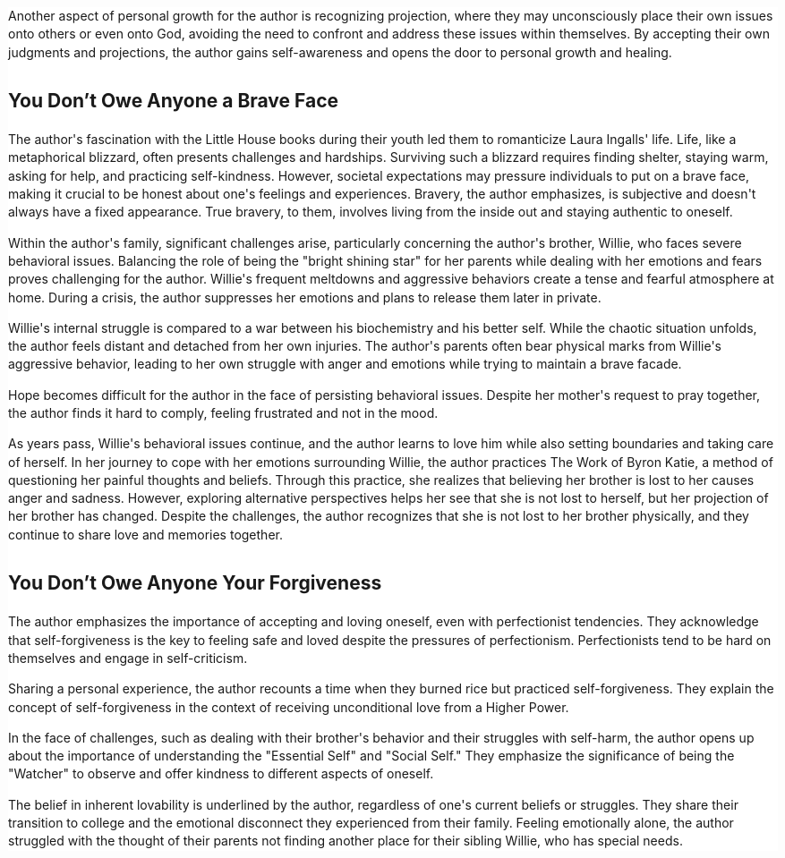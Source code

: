 Another aspect of personal growth for the author is recognizing projection, where they may unconsciously place their own issues onto others or even onto God, avoiding the need to confront and address these issues within themselves. By accepting their own judgments and projections, the author gains self-awareness and opens the door to personal growth and healing.

## You Don’t Owe Anyone a Brave Face
The author's fascination with the Little House books during their youth led them to romanticize Laura Ingalls' life. Life, like a metaphorical blizzard, often presents challenges and hardships. Surviving such a blizzard requires finding shelter, staying warm, asking for help, and practicing self-kindness. However, societal expectations may pressure individuals to put on a brave face, making it crucial to be honest about one's feelings and experiences. Bravery, the author emphasizes, is subjective and doesn't always have a fixed appearance. True bravery, to them, involves living from the inside out and staying authentic to oneself.

Within the author's family, significant challenges arise, particularly concerning the author's brother, Willie, who faces severe behavioral issues. Balancing the role of being the "bright shining star" for her parents while dealing with her emotions and fears proves challenging for the author. Willie's frequent meltdowns and aggressive behaviors create a tense and fearful atmosphere at home. During a crisis, the author suppresses her emotions and plans to release them later in private.

Willie's internal struggle is compared to a war between his biochemistry and his better self. While the chaotic situation unfolds, the author feels distant and detached from her own injuries. The author's parents often bear physical marks from Willie's aggressive behavior, leading to her own struggle with anger and emotions while trying to maintain a brave facade.

Hope becomes difficult for the author in the face of persisting behavioral issues. Despite her mother's request to pray together, the author finds it hard to comply, feeling frustrated and not in the mood.

As years pass, Willie's behavioral issues continue, and the author learns to love him while also setting boundaries and taking care of herself. In her journey to cope with her emotions surrounding Willie, the author practices The Work of Byron Katie, a method of questioning her painful thoughts and beliefs. Through this practice, she realizes that believing her brother is lost to her causes anger and sadness. However, exploring alternative perspectives helps her see that she is not lost to herself, but her projection of her brother has changed. Despite the challenges, the author recognizes that she is not lost to her brother physically, and they continue to share love and memories together.

## You Don’t Owe Anyone Your Forgiveness
The author emphasizes the importance of accepting and loving oneself, even with perfectionist tendencies. They acknowledge that self-forgiveness is the key to feeling safe and loved despite the pressures of perfectionism. Perfectionists tend to be hard on themselves and engage in self-criticism.

Sharing a personal experience, the author recounts a time when they burned rice but practiced self-forgiveness. They explain the concept of self-forgiveness in the context of receiving unconditional love from a Higher Power.

In the face of challenges, such as dealing with their brother's behavior and their struggles with self-harm, the author opens up about the importance of understanding the "Essential Self" and "Social Self." They emphasize the significance of being the "Watcher" to observe and offer kindness to different aspects of oneself.

The belief in inherent lovability is underlined by the author, regardless of one's current beliefs or struggles. They share their transition to college and the emotional disconnect they experienced from their family. Feeling emotionally alone, the author struggled with the thought of their parents not finding another place for their sibling Willie, who has special needs.
